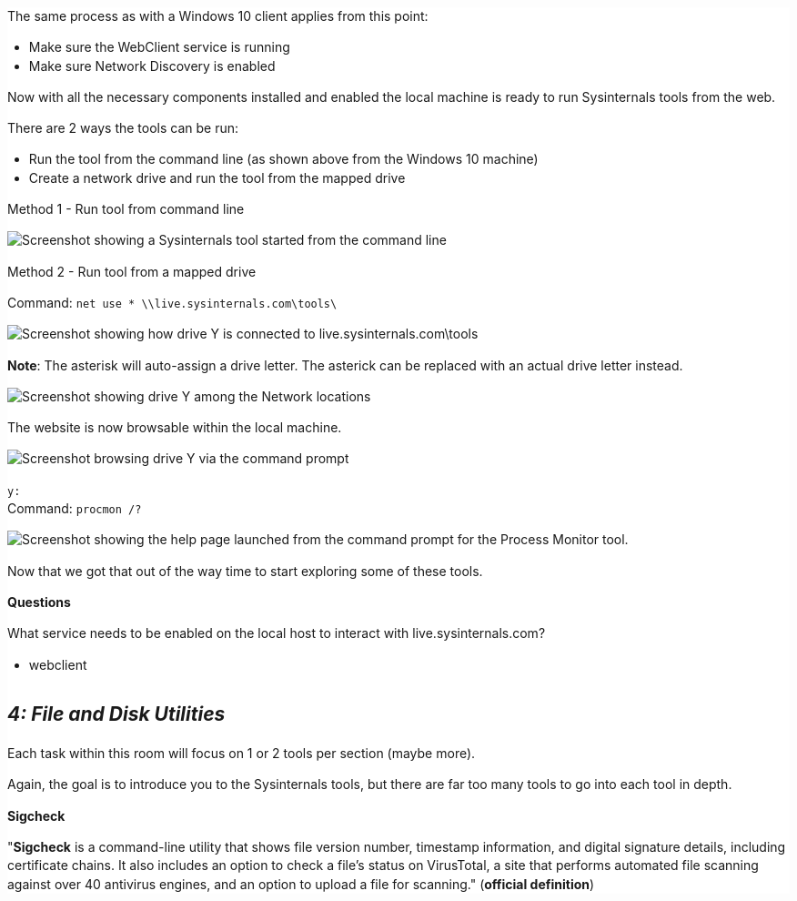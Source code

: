 The same process as with a Windows 10 client applies from this point:

- Make sure the WebClient service is running
- Make sure Network Discovery is enabled

Now with all the necessary components installed and enabled the local machine is ready to run Sysinternals tools from the web. 

There are 2 ways the tools can be run:

- Run the tool from the command line (as shown above from the Windows 10 machine)
- Create a network drive and run the tool from the mapped drive

Method 1 - Run tool from command line

![Screenshot showing a Sysinternals tool started from the command line](https://assets.tryhackme.com/additional/sysinternals/win2019-method1.png)  

Method 2 - Run tool from a mapped drive

Command: `net use * \\live.sysinternals.com\tools\`

![Screenshot showing how drive Y is connected to live.sysinternals.com\tools](https://assets.tryhackme.com/additional/sysinternals/win2019-method2a.png)

**Note**: The asterisk will auto-assign a drive letter. The asterick can be replaced with an actual drive letter instead.

![Screenshot showing drive Y among the Network locations](https://assets.tryhackme.com/additional/sysinternals/win2019-method2b.png)  

The website is now browsable within the local machine.

![Screenshot browsing drive Y via the command prompt](https://assets.tryhackme.com/additional/sysinternals/win2019-method2c.png)  

`y:`  
Command: `procmon /?`

![Screenshot showing the help page launched from the command prompt for the Process Monitor tool.](https://assets.tryhackme.com/additional/sysinternals/win2019-method2d.png)  

Now that we got that out of the way time to start exploring some of these tools.

**Questions**

What service needs to be enabled on the local host to interact with live.sysinternals.com?

- webclient


##  _**4: File and Disk Utilities**_

Each task within this room will focus on 1 or 2 tools per section (maybe more).

Again, the goal is to introduce you to the Sysinternals tools, but there are far too many tools to go into each tool in depth.

**Sigcheck**

"**Sigcheck** is a command-line utility that shows file version number, timestamp information, and digital signature details, including certificate chains. It also includes an option to check a file’s status on VirusTotal, a site that performs automated file scanning against over 40 antivirus engines, and an option to upload a file for scanning." (**official definition**)
